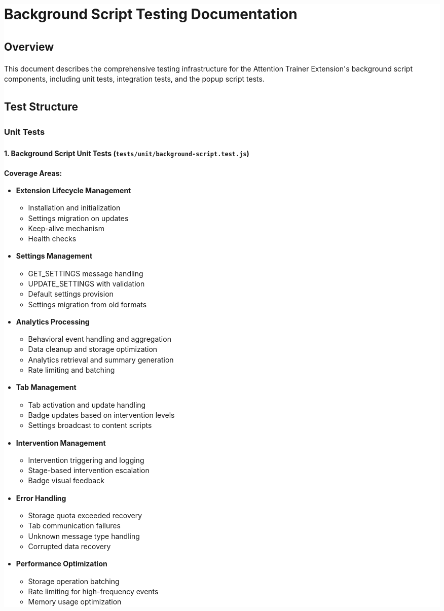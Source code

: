 # Background Script Testing Documentation

## Overview

This document describes the comprehensive testing infrastructure for the Attention Trainer Extension's background script components, including unit tests, integration tests, and the popup script tests.

## Test Structure

### Unit Tests

#### 1. Background Script Unit Tests (`tests/unit/background-script.test.js`)

**Coverage Areas:**
- **Extension Lifecycle Management**
  - Installation and initialization
  - Settings migration on updates
  - Keep-alive mechanism
  - Health checks

- **Settings Management**
  - GET_SETTINGS message handling
  - UPDATE_SETTINGS with validation
  - Default settings provision
  - Settings migration from old formats

- **Analytics Processing**
  - Behavioral event handling and aggregation
  - Data cleanup and storage optimization
  - Analytics retrieval and summary generation
  - Rate limiting and batching

- **Tab Management**
  - Tab activation and update handling
  - Badge updates based on intervention levels
  - Settings broadcast to content scripts

- **Intervention Management**
  - Intervention triggering and logging
  - Stage-based intervention escalation
  - Badge visual feedback

- **Error Handling**
  - Storage quota exceeded recovery
  - Tab communication failures
  - Unknown message type handling
  - Corrupted data recovery

- **Performance Optimization**
  - Storage operation batching
  - Rate limiting for high-frequency events
  - Memory usage optimization
